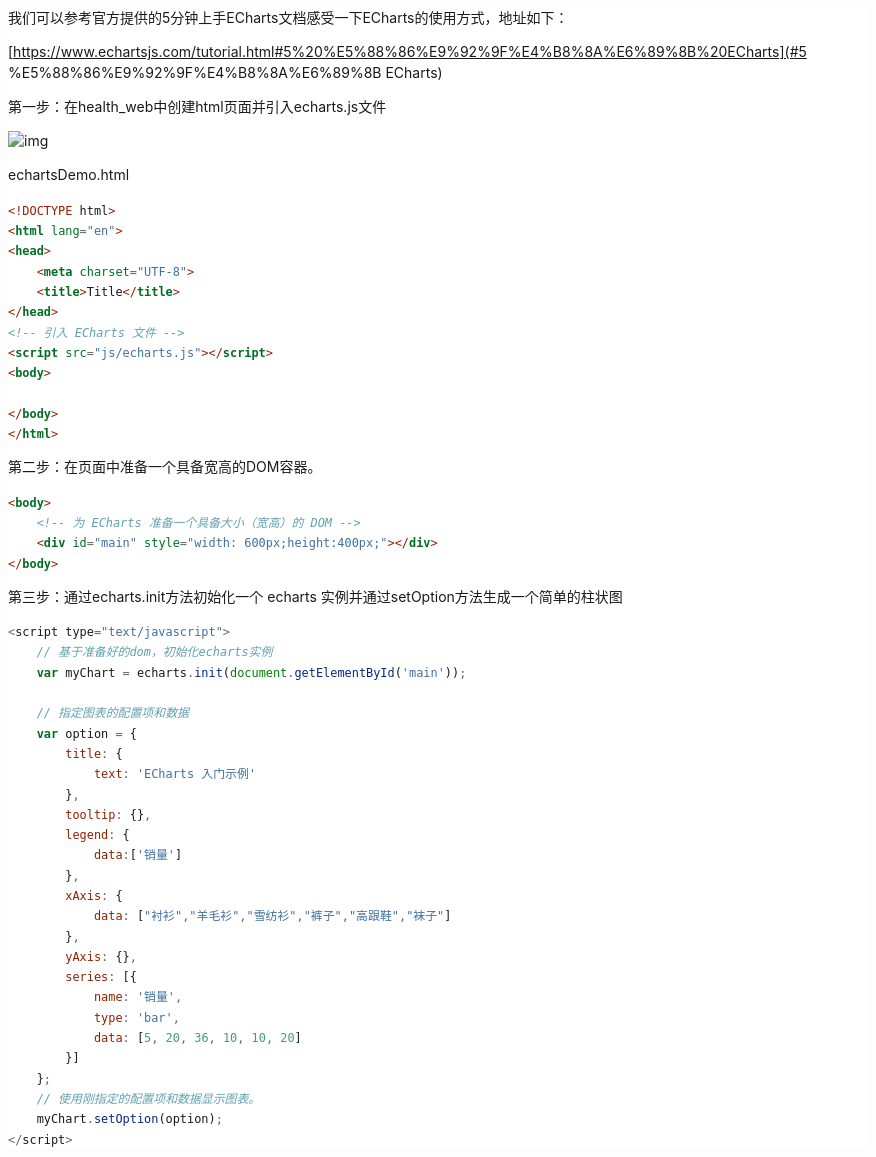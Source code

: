 我们可以参考官方提供的5分钟上手ECharts文档感受一下ECharts的使用方式，地址如下：

[https://www.echartsjs.com/tutorial.html#5%20%E5%88%86%E9%92%9F%E4%B8%8A%E6%89%8B%20ECharts](#5 %E5%88%86%E9%92%9F%E4%B8%8A%E6%89%8B ECharts)

第一步：在health_web中创建html页面并引入echarts.js文件

![img](./img/014.png) 

echartsDemo.html

```html
<!DOCTYPE html>
<html lang="en">
<head>
    <meta charset="UTF-8">
    <title>Title</title>
</head>
<!-- 引入 ECharts 文件 -->
<script src="js/echarts.js"></script>
<body>

</body>
</html>
```

 

第二步：在页面中准备一个具备宽高的DOM容器。

```html
<body>
    <!-- 为 ECharts 准备一个具备大小（宽高）的 DOM -->
    <div id="main" style="width: 600px;height:400px;"></div>
</body>
```

 

第三步：通过echarts.init方法初始化一个 echarts 实例并通过setOption方法生成一个简单的柱状图

```javascript
<script type="text/javascript">
    // 基于准备好的dom，初始化echarts实例
    var myChart = echarts.init(document.getElementById('main'));

    // 指定图表的配置项和数据
    var option = {
        title: {
            text: 'ECharts 入门示例'
        },
        tooltip: {},
        legend: {
            data:['销量']
        },
        xAxis: {
            data: ["衬衫","羊毛衫","雪纺衫","裤子","高跟鞋","袜子"]
        },
        yAxis: {},
        series: [{
            name: '销量',
            type: 'bar',
            data: [5, 20, 36, 10, 10, 20]
        }]
    };
    // 使用刚指定的配置项和数据显示图表。
    myChart.setOption(option);
</script>
```
